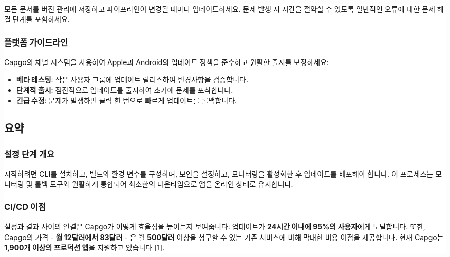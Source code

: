 모든 문서를 버전 관리에 저장하고 파이프라인이 변경될 때마다 업데이트하세요. 문제 발생 시 시간을 절약할 수 있도록 일반적인 오류에 대한 문제 해결 단계를 포함하세요.

### 플랫폼 가이드라인

Capgo의 채널 시스템을 사용하여 Apple과 Android의 업데이트 정책을 준수하고 원활한 출시를 보장하세요:

-   **베타 테스팅**: [작은 사용자 그룹에 업데이트 릴리스](https://capgo.app/blog/how-to-send-specific-version-to-users/)하여 변경사항을 검증합니다.
-   **단계적 출시**: 점진적으로 업데이트를 출시하여 초기에 문제를 포착합니다.
-   **긴급 수정**: 문제가 발생하면 클릭 한 번으로 빠르게 업데이트를 롤백합니다.

## 요약

### 설정 단계 개요

시작하려면 CLI를 설치하고, 빌드와 환경 변수를 구성하며, 보안을 설정하고, 모니터링을 활성화한 후 업데이트를 배포해야 합니다. 이 프로세스는 모니터링 및 롤백 도구와 원활하게 통합되어 최소한의 다운타임으로 앱을 온라인 상태로 유지합니다.

### CI/CD 이점

설정과 결과 사이의 연결은 Capgo가 어떻게 효율성을 높이는지 보여줍니다: 업데이트가 **24시간 이내에 95%의 사용자**에게 도달합니다. 또한, Capgo의 가격 - **월 12달러에서 83달러** - 은 월 **500달러** 이상을 청구할 수 있는 기존 서비스에 비해 막대한 비용 이점을 제공합니다. 현재 Capgo는 **1,900개 이상의 프로덕션 앱**을 지원하고 있습니다 [\[1\]](https://capgo.app/).
